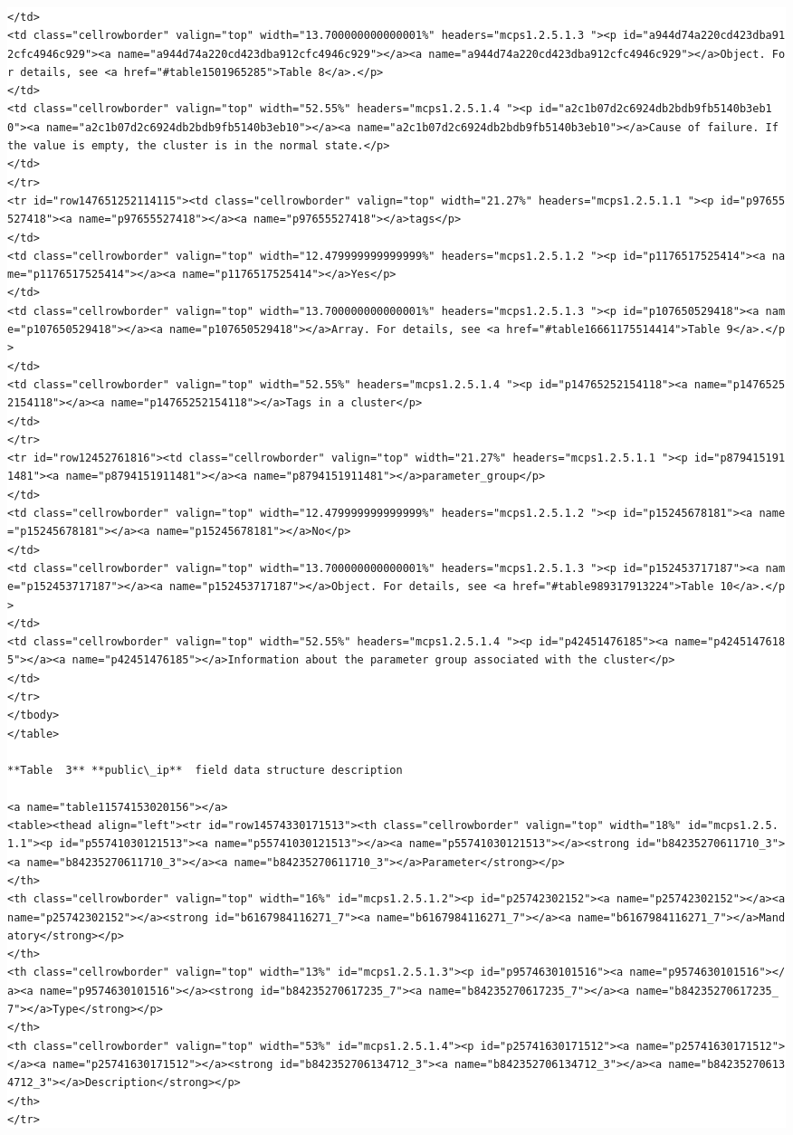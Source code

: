     </td>
    <td class="cellrowborder" valign="top" width="13.700000000000001%" headers="mcps1.2.5.1.3 "><p id="a944d74a220cd423dba912cfc4946c929"><a name="a944d74a220cd423dba912cfc4946c929"></a><a name="a944d74a220cd423dba912cfc4946c929"></a>Object. For details, see <a href="#table1501965285">Table 8</a>.</p>
    </td>
    <td class="cellrowborder" valign="top" width="52.55%" headers="mcps1.2.5.1.4 "><p id="a2c1b07d2c6924db2bdb9fb5140b3eb10"><a name="a2c1b07d2c6924db2bdb9fb5140b3eb10"></a><a name="a2c1b07d2c6924db2bdb9fb5140b3eb10"></a>Cause of failure. If the value is empty, the cluster is in the normal state.</p>
    </td>
    </tr>
    <tr id="row147651252114115"><td class="cellrowborder" valign="top" width="21.27%" headers="mcps1.2.5.1.1 "><p id="p97655527418"><a name="p97655527418"></a><a name="p97655527418"></a>tags</p>
    </td>
    <td class="cellrowborder" valign="top" width="12.479999999999999%" headers="mcps1.2.5.1.2 "><p id="p1176517525414"><a name="p1176517525414"></a><a name="p1176517525414"></a>Yes</p>
    </td>
    <td class="cellrowborder" valign="top" width="13.700000000000001%" headers="mcps1.2.5.1.3 "><p id="p107650529418"><a name="p107650529418"></a><a name="p107650529418"></a>Array. For details, see <a href="#table16661175514414">Table 9</a>.</p>
    </td>
    <td class="cellrowborder" valign="top" width="52.55%" headers="mcps1.2.5.1.4 "><p id="p14765252154118"><a name="p14765252154118"></a><a name="p14765252154118"></a>Tags in a cluster</p>
    </td>
    </tr>
    <tr id="row12452761816"><td class="cellrowborder" valign="top" width="21.27%" headers="mcps1.2.5.1.1 "><p id="p8794151911481"><a name="p8794151911481"></a><a name="p8794151911481"></a>parameter_group</p>
    </td>
    <td class="cellrowborder" valign="top" width="12.479999999999999%" headers="mcps1.2.5.1.2 "><p id="p15245678181"><a name="p15245678181"></a><a name="p15245678181"></a>No</p>
    </td>
    <td class="cellrowborder" valign="top" width="13.700000000000001%" headers="mcps1.2.5.1.3 "><p id="p152453717187"><a name="p152453717187"></a><a name="p152453717187"></a>Object. For details, see <a href="#table989317913224">Table 10</a>.</p>
    </td>
    <td class="cellrowborder" valign="top" width="52.55%" headers="mcps1.2.5.1.4 "><p id="p42451476185"><a name="p42451476185"></a><a name="p42451476185"></a>Information about the parameter group associated with the cluster</p>
    </td>
    </tr>
    </tbody>
    </table>

    **Table  3** **public\_ip**  field data structure description

    <a name="table11574153020156"></a>
    <table><thead align="left"><tr id="row14574330171513"><th class="cellrowborder" valign="top" width="18%" id="mcps1.2.5.1.1"><p id="p55741030121513"><a name="p55741030121513"></a><a name="p55741030121513"></a><strong id="b84235270611710_3"><a name="b84235270611710_3"></a><a name="b84235270611710_3"></a>Parameter</strong></p>
    </th>
    <th class="cellrowborder" valign="top" width="16%" id="mcps1.2.5.1.2"><p id="p25742302152"><a name="p25742302152"></a><a name="p25742302152"></a><strong id="b6167984116271_7"><a name="b6167984116271_7"></a><a name="b6167984116271_7"></a>Mandatory</strong></p>
    </th>
    <th class="cellrowborder" valign="top" width="13%" id="mcps1.2.5.1.3"><p id="p9574630101516"><a name="p9574630101516"></a><a name="p9574630101516"></a><strong id="b84235270617235_7"><a name="b84235270617235_7"></a><a name="b84235270617235_7"></a>Type</strong></p>
    </th>
    <th class="cellrowborder" valign="top" width="53%" id="mcps1.2.5.1.4"><p id="p25741630171512"><a name="p25741630171512"></a><a name="p25741630171512"></a><strong id="b842352706134712_3"><a name="b842352706134712_3"></a><a name="b842352706134712_3"></a>Description</strong></p>
    </th>
    </tr>